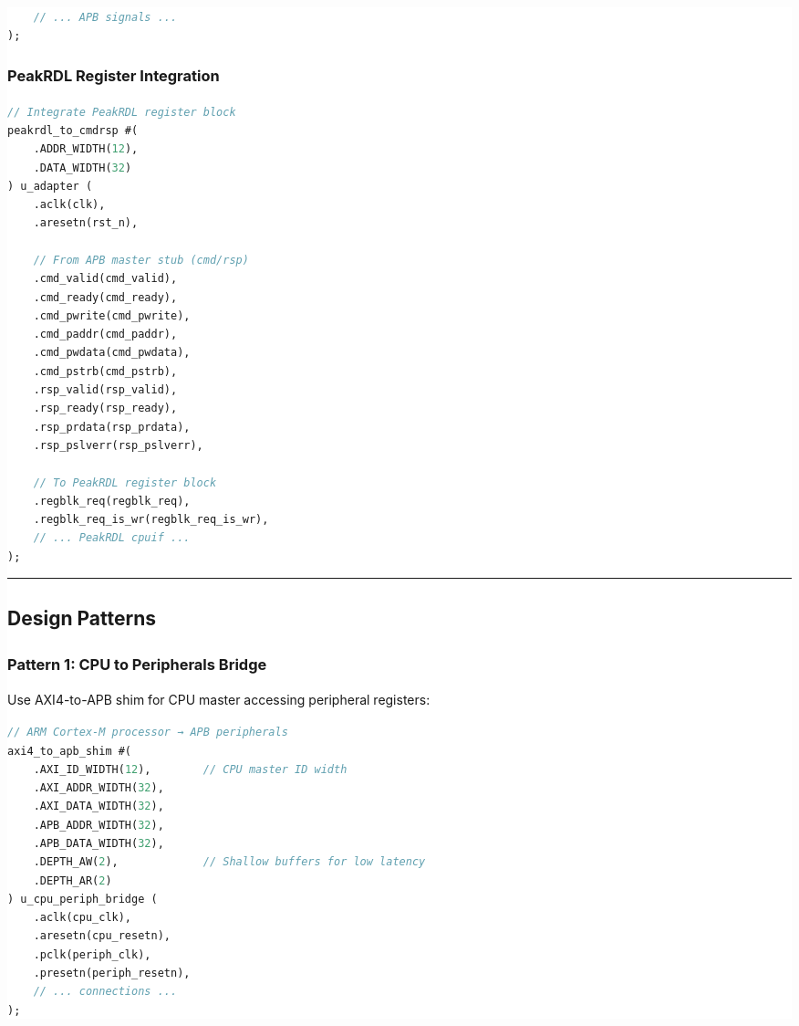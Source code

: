 ```systemverilog
    // ... APB signals ...
);
```

### PeakRDL Register Integration

```systemverilog
// Integrate PeakRDL register block
peakrdl_to_cmdrsp #(
    .ADDR_WIDTH(12),
    .DATA_WIDTH(32)
) u_adapter (
    .aclk(clk),
    .aresetn(rst_n),

    // From APB master stub (cmd/rsp)
    .cmd_valid(cmd_valid),
    .cmd_ready(cmd_ready),
    .cmd_pwrite(cmd_pwrite),
    .cmd_paddr(cmd_paddr),
    .cmd_pwdata(cmd_pwdata),
    .cmd_pstrb(cmd_pstrb),
    .rsp_valid(rsp_valid),
    .rsp_ready(rsp_ready),
    .rsp_prdata(rsp_prdata),
    .rsp_pslverr(rsp_pslverr),

    // To PeakRDL register block
    .regblk_req(regblk_req),
    .regblk_req_is_wr(regblk_req_is_wr),
    // ... PeakRDL cpuif ...
);
```

---

## Design Patterns

### Pattern 1: CPU to Peripherals Bridge

Use AXI4-to-APB shim for CPU master accessing peripheral registers:

```systemverilog
// ARM Cortex-M processor → APB peripherals
axi4_to_apb_shim #(
    .AXI_ID_WIDTH(12),        // CPU master ID width
    .AXI_ADDR_WIDTH(32),
    .AXI_DATA_WIDTH(32),
    .APB_ADDR_WIDTH(32),
    .APB_DATA_WIDTH(32),
    .DEPTH_AW(2),             // Shallow buffers for low latency
    .DEPTH_AR(2)
) u_cpu_periph_bridge (
    .aclk(cpu_clk),
    .aresetn(cpu_resetn),
    .pclk(periph_clk),
    .presetn(periph_resetn),
    // ... connections ...
);
```
